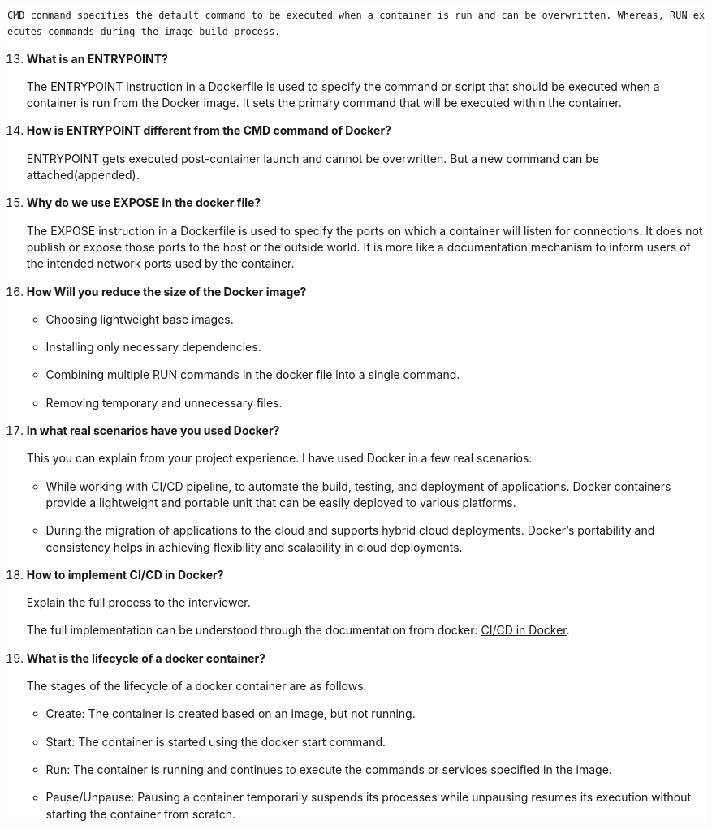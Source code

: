     CMD command specifies the default command to be executed when a container is run and can be overwritten. Whereas, RUN executes commands during the image build process.
    
13. **What is an ENTRYPOINT?**
    
    The ENTRYPOINT instruction in a Dockerfile is used to specify the command or script that should be executed when a container is run from the Docker image. It sets the primary command that will be executed within the container.
    
14. **How is ENTRYPOINT different from the CMD command of Docker?**
    
    ENTRYPOINT gets executed post-container launch and cannot be overwritten. But a new command can be attached(appended).
    
15. **Why do we use EXPOSE in the docker file?**
    
    The EXPOSE instruction in a Dockerfile is used to specify the ports on which a container will listen for connections. It does not publish or expose those ports to the host or the outside world. It is more like a documentation mechanism to inform users of the intended network ports used by the container.
    
16. **How Will you reduce the size of the Docker image?**
    
    * Choosing lightweight base images.
        
    * Installing only necessary dependencies.
        
    * Combining multiple RUN commands in the docker file into a single command.
        
    * Removing temporary and unnecessary files.
        
17. **In what real scenarios have you used Docker?**
    
    This you can explain from your project experience. I have used Docker in a few real scenarios:
    
    * While working with CI/CD pipeline, to automate the build, testing, and deployment of applications. Docker containers provide a lightweight and portable unit that can be easily deployed to various platforms.
        
    * During the migration of applications to the cloud and supports hybrid cloud deployments. Docker’s portability and consistency helps in achieving flexibility and scalability in cloud deployments.
        
18. **How to implement CI/CD in Docker?**
    
    Explain the full process to the interviewer.
    
    The full implementation can be understood through the documentation from docker: [CI/CD in Docker](https://docs.docker.com/language/java/configure-ci-cd/).
    
19. **What is the lifecycle of a docker container?**
    
    The stages of the lifecycle of a docker container are as follows:
    
    * Create: The container is created based on an image, but not running.
        
    * Start: The container is started using the docker start command.
        
    * Run: The container is running and continues to execute the commands or services specified in the image.
        
    * Pause/Unpause: Pausing a container temporarily suspends its processes while unpausing resumes its execution without starting the container from scratch.
        